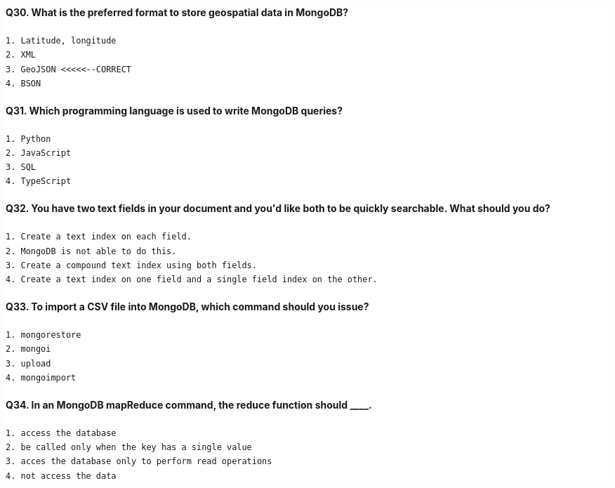 #### Q30. What is the preferred format to store geospatial data in MongoDB?

	1. Latitude, longitude
	2. XML
	3. GeoJSON <<<<<--CORRECT
	4. BSON
	
#### Q31. Which programming language is used to write MongoDB queries?

	1. Python
	2. JavaScript
	3. SQL
	4. TypeScript

#### Q32. You have two text fields in your document and you'd like both to be quickly searchable. What should you do?

	1. Create a text index on each field.
	2. MongoDB is not able to do this.
	3. Create a compound text index using both fields.
	4. Create a text index on one field and a single field index on the other.
	
#### Q33. To import a CSV file into MongoDB, which command should you issue?

	1. mongorestore
	2. mongoi
	3. upload
	4. mongoimport
	
#### Q34. In an MongoDB mapReduce command, the reduce function should ____. 

	1. access the database
	2. be called only when the key has a single value
	3. acces the database only to perform read operations
	4. not access the data

